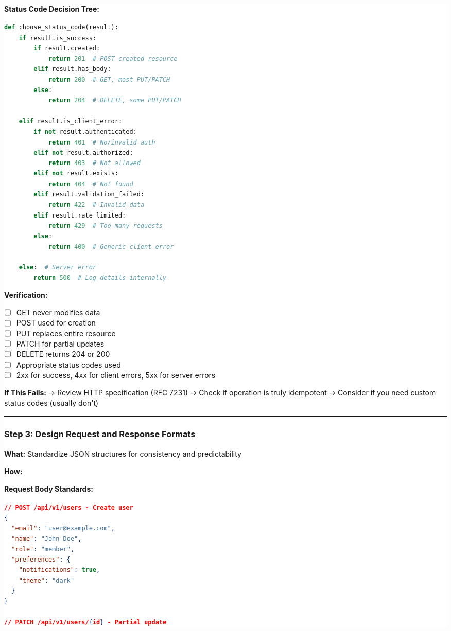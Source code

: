 **Status Code Decision Tree:**

```python
def choose_status_code(result):
    if result.is_success:
        if result.created:
            return 201  # POST created resource
        elif result.has_body:
            return 200  # GET, most PUT/PATCH
        else:
            return 204  # DELETE, some PUT/PATCH
    
    elif result.is_client_error:
        if not result.authenticated:
            return 401  # No/invalid auth
        elif not result.authorized:
            return 403  # Not allowed
        elif not result.exists:
            return 404  # Not found
        elif result.validation_failed:
            return 422  # Invalid data
        elif result.rate_limited:
            return 429  # Too many requests
        else:
            return 400  # Generic client error
    
    else:  # Server error
        return 500  # Log details internally
```

**Verification:**
- [ ] GET never modifies data
- [ ] POST used for creation
- [ ] PUT replaces entire resource
- [ ] PATCH for partial updates
- [ ] DELETE returns 204 or 200
- [ ] Appropriate status codes used
- [ ] 2xx for success, 4xx for client errors, 5xx for server errors

**If This Fails:**
→ Review HTTP specification (RFC 7231)
→ Check if operation is truly idempotent
→ Consider if you need custom status codes (usually don't)

---

### Step 3: Design Request and Response Formats

**What:** Standardize JSON structures for consistency and predictability

**How:**

**Request Body Standards:**

```json
// POST /api/v1/users - Create user
{
  "email": "user@example.com",
  "name": "John Doe",
  "role": "member",
  "preferences": {
    "notifications": true,
    "theme": "dark"
  }
}

// PATCH /api/v1/users/{id} - Partial update
```
